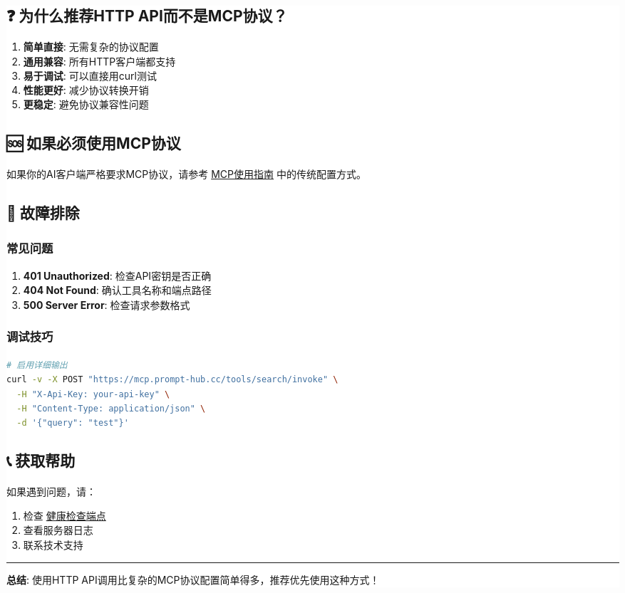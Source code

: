 ## ❓ 为什么推荐HTTP API而不是MCP协议？

1. **简单直接**: 无需复杂的协议配置
2. **通用兼容**: 所有HTTP客户端都支持
3. **易于调试**: 可以直接用curl测试
4. **性能更好**: 减少协议转换开销
5. **更稳定**: 避免协议兼容性问题

## 🆘 如果必须使用MCP协议

如果你的AI客户端严格要求MCP协议，请参考 [MCP使用指南](./mcp-usage-guide.md) 中的传统配置方式。

## 🔧 故障排除

### 常见问题

1. **401 Unauthorized**: 检查API密钥是否正确
2. **404 Not Found**: 确认工具名称和端点路径
3. **500 Server Error**: 检查请求参数格式

### 调试技巧

```bash
# 启用详细输出
curl -v -X POST "https://mcp.prompt-hub.cc/tools/search/invoke" \
  -H "X-Api-Key: your-api-key" \
  -H "Content-Type: application/json" \
  -d '{"query": "test"}'
```

## 📞 获取帮助

如果遇到问题，请：
1. 检查 [健康检查端点](https://mcp.prompt-hub.cc/api/health)
2. 查看服务器日志
3. 联系技术支持

---

**总结**: 使用HTTP API调用比复杂的MCP协议配置简单得多，推荐优先使用这种方式！
